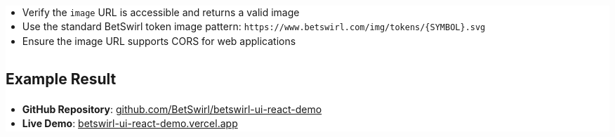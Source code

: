 - Verify the `image` URL is accessible and returns a valid image
- Use the standard BetSwirl token image pattern: `https://www.betswirl.com/img/tokens/{SYMBOL}.svg`
- Ensure the image URL supports CORS for web applications

## Example Result

* **GitHub Repository**: [github.com/BetSwirl/betswirl-ui-react-demo](https://github.com/BetSwirl/betswirl-ui-react-demo)
* **Live Demo**: [betswirl-ui-react-demo.vercel.app](https://betswirl-ui-react-demo.vercel.app)

